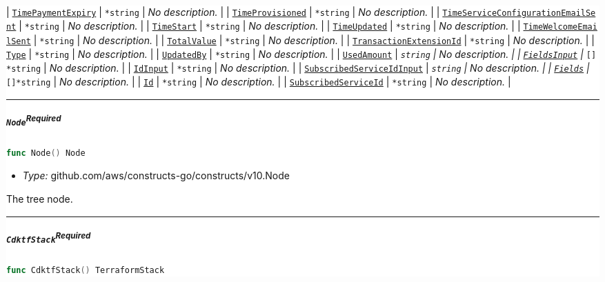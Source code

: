 | <code><a href="#rhizo-co-terraform-provider-oci.dataOciOnesubscriptionSubscribedService.DataOciOnesubscriptionSubscribedService.property.timePaymentExpiry">TimePaymentExpiry</a></code> | <code>*string</code> | *No description.* |
| <code><a href="#rhizo-co-terraform-provider-oci.dataOciOnesubscriptionSubscribedService.DataOciOnesubscriptionSubscribedService.property.timeProvisioned">TimeProvisioned</a></code> | <code>*string</code> | *No description.* |
| <code><a href="#rhizo-co-terraform-provider-oci.dataOciOnesubscriptionSubscribedService.DataOciOnesubscriptionSubscribedService.property.timeServiceConfigurationEmailSent">TimeServiceConfigurationEmailSent</a></code> | <code>*string</code> | *No description.* |
| <code><a href="#rhizo-co-terraform-provider-oci.dataOciOnesubscriptionSubscribedService.DataOciOnesubscriptionSubscribedService.property.timeStart">TimeStart</a></code> | <code>*string</code> | *No description.* |
| <code><a href="#rhizo-co-terraform-provider-oci.dataOciOnesubscriptionSubscribedService.DataOciOnesubscriptionSubscribedService.property.timeUpdated">TimeUpdated</a></code> | <code>*string</code> | *No description.* |
| <code><a href="#rhizo-co-terraform-provider-oci.dataOciOnesubscriptionSubscribedService.DataOciOnesubscriptionSubscribedService.property.timeWelcomeEmailSent">TimeWelcomeEmailSent</a></code> | <code>*string</code> | *No description.* |
| <code><a href="#rhizo-co-terraform-provider-oci.dataOciOnesubscriptionSubscribedService.DataOciOnesubscriptionSubscribedService.property.totalValue">TotalValue</a></code> | <code>*string</code> | *No description.* |
| <code><a href="#rhizo-co-terraform-provider-oci.dataOciOnesubscriptionSubscribedService.DataOciOnesubscriptionSubscribedService.property.transactionExtensionId">TransactionExtensionId</a></code> | <code>*string</code> | *No description.* |
| <code><a href="#rhizo-co-terraform-provider-oci.dataOciOnesubscriptionSubscribedService.DataOciOnesubscriptionSubscribedService.property.type">Type</a></code> | <code>*string</code> | *No description.* |
| <code><a href="#rhizo-co-terraform-provider-oci.dataOciOnesubscriptionSubscribedService.DataOciOnesubscriptionSubscribedService.property.updatedBy">UpdatedBy</a></code> | <code>*string</code> | *No description.* |
| <code><a href="#rhizo-co-terraform-provider-oci.dataOciOnesubscriptionSubscribedService.DataOciOnesubscriptionSubscribedService.property.usedAmount">UsedAmount</a></code> | <code>*string</code> | *No description.* |
| <code><a href="#rhizo-co-terraform-provider-oci.dataOciOnesubscriptionSubscribedService.DataOciOnesubscriptionSubscribedService.property.fieldsInput">FieldsInput</a></code> | <code>*[]*string</code> | *No description.* |
| <code><a href="#rhizo-co-terraform-provider-oci.dataOciOnesubscriptionSubscribedService.DataOciOnesubscriptionSubscribedService.property.idInput">IdInput</a></code> | <code>*string</code> | *No description.* |
| <code><a href="#rhizo-co-terraform-provider-oci.dataOciOnesubscriptionSubscribedService.DataOciOnesubscriptionSubscribedService.property.subscribedServiceIdInput">SubscribedServiceIdInput</a></code> | <code>*string</code> | *No description.* |
| <code><a href="#rhizo-co-terraform-provider-oci.dataOciOnesubscriptionSubscribedService.DataOciOnesubscriptionSubscribedService.property.fields">Fields</a></code> | <code>*[]*string</code> | *No description.* |
| <code><a href="#rhizo-co-terraform-provider-oci.dataOciOnesubscriptionSubscribedService.DataOciOnesubscriptionSubscribedService.property.id">Id</a></code> | <code>*string</code> | *No description.* |
| <code><a href="#rhizo-co-terraform-provider-oci.dataOciOnesubscriptionSubscribedService.DataOciOnesubscriptionSubscribedService.property.subscribedServiceId">SubscribedServiceId</a></code> | <code>*string</code> | *No description.* |

---

##### `Node`<sup>Required</sup> <a name="Node" id="rhizo-co-terraform-provider-oci.dataOciOnesubscriptionSubscribedService.DataOciOnesubscriptionSubscribedService.property.node"></a>

```go
func Node() Node
```

- *Type:* github.com/aws/constructs-go/constructs/v10.Node

The tree node.

---

##### `CdktfStack`<sup>Required</sup> <a name="CdktfStack" id="rhizo-co-terraform-provider-oci.dataOciOnesubscriptionSubscribedService.DataOciOnesubscriptionSubscribedService.property.cdktfStack"></a>

```go
func CdktfStack() TerraformStack
```
